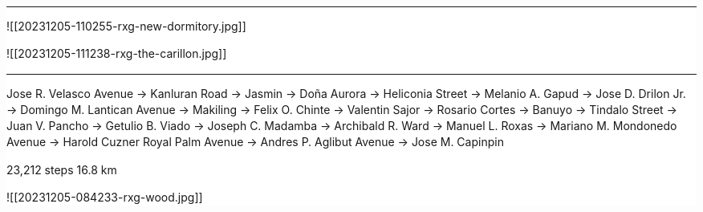 ***

![[20231205-110255-rxg-new-dormitory.jpg]]

![[20231205-111238-rxg-the-carillon.jpg]]

---

Jose R. Velasco Avenue → Kanluran Road → Jasmin → Doña Aurora → Heliconia Street → Melanio A. Gapud → Jose D. Drilon Jr. → Domingo M. Lantican Avenue → Makiling → Felix O. Chinte → Valentin Sajor → Rosario Cortes → Banuyo → Tindalo Street → Juan V. Pancho → Getulio B. Viado → Joseph C. Madamba → Archibald R. Ward → Manuel L. Roxas → Mariano M. Mondonedo Avenue → Harold Cuzner Royal Palm Avenue → Andres P. Aglibut Avenue → Jose M. Capinpin

23,212 steps
16.8 km

![[20231205-084233-rxg-wood.jpg]]